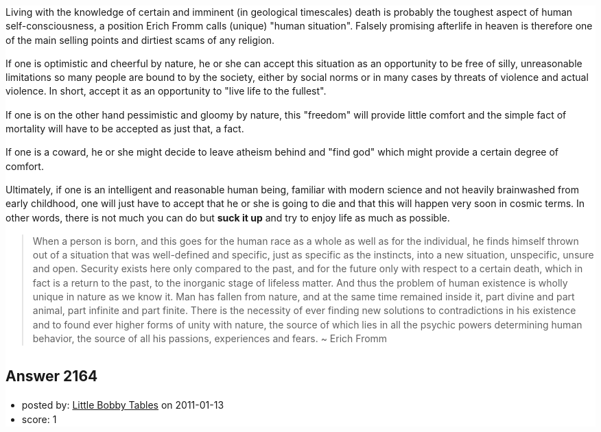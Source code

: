 Living with the knowledge of certain and imminent (in geological timescales) death is probably the toughest aspect of human self-consciousness, a position Erich Fromm calls (unique) "human situation". Falsely promising afterlife in heaven is therefore one of the main selling points and dirtiest scams of any religion.

If one is optimistic and cheerful by nature, he or she can accept this situation as an opportunity to be free of silly, unreasonable limitations so many people are bound to by the society, either by social norms or in many cases by threats of violence and actual violence. 
In short, accept it as an opportunity to "live life to the fullest".

If one is on the other hand pessimistic and gloomy by nature, this "freedom" will provide little comfort and the simple fact of mortality will have to be accepted as just that, a fact.

If one is a coward, he or she might decide to leave atheism behind and "find god" which might provide a certain degree of comfort.

Ultimately, if one is an intelligent and reasonable human being, familiar with modern science and not heavily brainwashed from early childhood, one will just have to accept that he or she is going to die and that this will happen very soon in cosmic terms. In other words, there is not much you can do but **suck it up** and try to enjoy life as much as possible.

> When a person is born, and this goes
> for the human race as a whole as well
> as for the individual, he finds
> himself thrown out of a situation that
> was well-defined and specific, just as
> specific as the instincts, into a new
> situation, unspecific, unsure and
> open. Security exists here only
> compared to the past, and for the
> future only with respect to a certain
> death, which in fact is a return to
> the past, to the inorganic stage of
> lifeless matter. And thus the problem
> of human existence is wholly unique in
> nature as we know it. Man has fallen
> from nature, and at the same time
> remained inside it, part divine and
> part animal, part infinite and part
> finite. There is the necessity of ever
> finding new solutions to
> contradictions in his existence and to
> found ever higher forms of unity with
> nature, the source of which lies in
> all the psychic powers determining
> human behavior, the source of all his
> passions, experiences and fears. ~ Erich Fromm


## Answer 2164

- posted by: [Little Bobby Tables](https://stackexchange.com/users/-1/765-little-bobby-tables) on 2011-01-13
- score: 1
